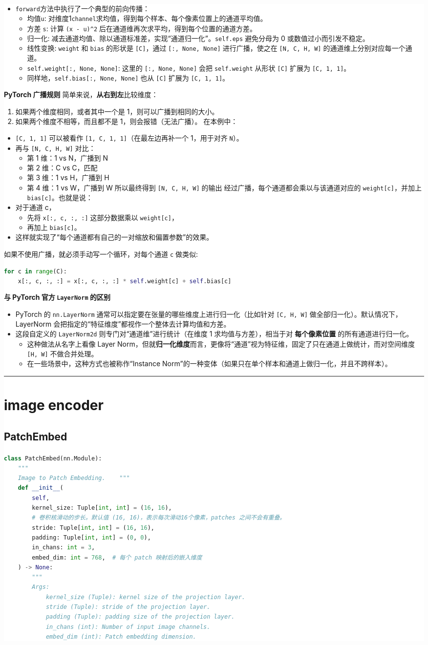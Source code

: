 - `forward`方法中执行了一个典型的前向传播：
	- 均值`u`: 对维度1`channel`求均值，得到每个样本、每个像素位置上的通道平均值。
	- 方差 `s`: 计算 `(x - u)^2` 后在通道维再次求平均，得到每个位置的通道方差。
	- 归一化: 减去通道均值、除以通道标准差，实现“通道归一化”。`self.eps` 避免分母为 0 或数值过小而引发不稳定。
	- 线性变换: `weight` 和 `bias` 的形状是 `[C]`，通过 `[:, None, None]` 进行广播，使之在 `[N, C, H, W]` 的通道维上分别对应每一个通道。
	- `self.weight[:, None, None]`: 这里的 `[:, None, None]` 会把 `self.weight` 从形状 `[C]` 扩展为 `[C, 1, 1]`。
	- 同样地，`self.bias[:, None, None]` 也从 `[C]` 扩展为 `[C, 1, 1]`。

**PyTorch 广播规则**
简单来说，**从右到左**比较维度：
1. 如果两个维度相同，或者其中一个是 1，则可以广播到相同的大小。
2. 如果两个维度不相等，而且都不是 1，则会报错（无法广播）。
在本例中：
- `[C, 1, 1]` 可以被看作 `[1, C, 1, 1]`（在最左边再补一个 1，用于对齐 `N`）。
- 再与 `[N, C, H, W]` 对比：
    - 第 1 维：1 vs N，广播到 N
    - 第 2 维：C vs C，匹配
    - 第 3 维：1 vs H，广播到 H
    - 第 4 维：1 vs W，广播到 W
所以最终得到 `[N, C, H, W]` 的输出
经过广播，每个通道都会乘以与该通道对应的 `weight[c]`，并加上 `bias[c]`。也就是说：
- 对于通道 c，
    - 先将 `x[:, c, :, :]` 这部分数据乘以 `weight[c]`，
    - 再加上 `bias[c]`。
- 这样就实现了“每个通道都有自己的一对缩放和偏置参数”的效果。

如果不使用广播，就必须手动写一个循环，对每个通道 `c` 做类似:
```python
for c in range(C):
    x[:, c, :, :] = x[:, c, :, :] * self.weight[c] + self.bias[c]
```

**与 PyTorch 官方 `LayerNorm` 的区别**
- PyTorch 的 `nn.LayerNorm` 通常可以指定要在张量的哪些维度上进行归一化（比如针对 `[C, H, W]` 做全部归一化）。默认情况下，LayerNorm 会把指定的“特征维度”都视作一个整体去计算均值和方差。
- 这段自定义的 `LayerNorm2d` 则专门对“通道维”进行统计（在维度 1 求均值与方差），相当于对 **每个像素位置** 的所有通道进行归一化。
    - 这种做法从名字上看像 Layer Norm，但就**归一化维度**而言，更像将“通道”视为特征维，固定了只在通道上做统计，而对空间维度 `[H, W]` 不做合并处理。
    - 在一些场景中，这种方式也被称作“Instance Norm”的一种变体（如果只在单个样本和通道上做归一化，并且不跨样本）。

---

# image encoder 
## PatchEmbed
```python
class PatchEmbed(nn.Module):  
    """  
    Image to Patch Embedding.    """  
    def __init__(  
        self,  
        kernel_size: Tuple[int, int] = (16, 16),  
        # 卷积核滑动的步长。默认值 (16, 16)，表示每次滑动16个像素，patches 之间不会有重叠。
        stride: Tuple[int, int] = (16, 16),  
        padding: Tuple[int, int] = (0, 0),  
        in_chans: int = 3,  
        embed_dim: int = 768,  # 每个 patch 映射后的嵌入维度
    ) -> None:  
        """  
        Args:            
	        kernel_size (Tuple): kernel size of the projection layer.           
	        stride (Tuple): stride of the projection layer.            
	        padding (Tuple): padding size of the projection layer.           
	        in_chans (int): Number of input image channels.            
	        embed_dim (int): Patch embedding dimension.        
```